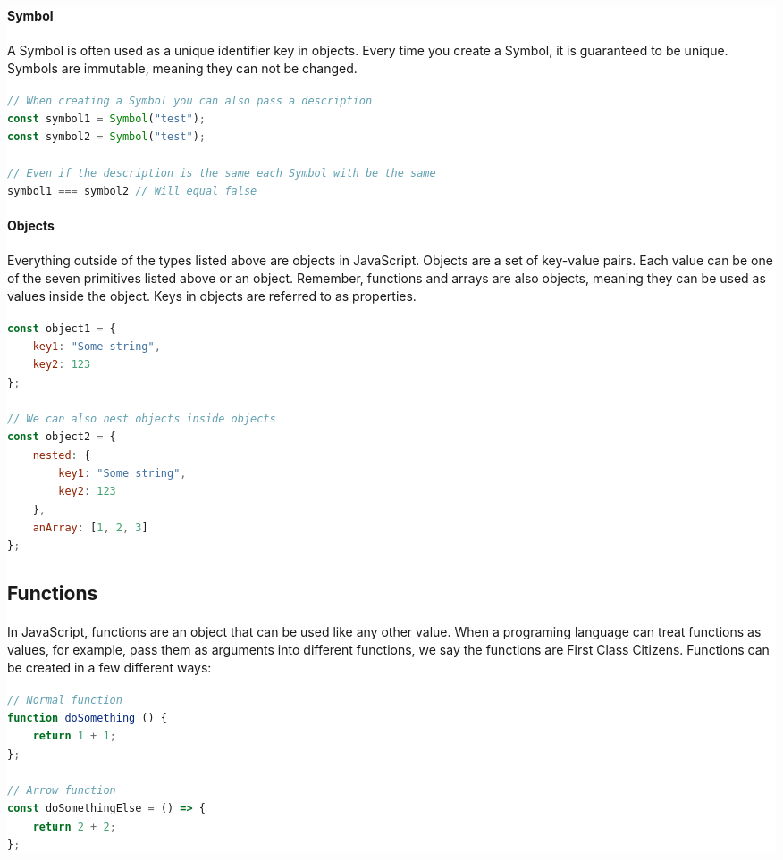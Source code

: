 #### Symbol

A Symbol is often used as a unique identifier key in objects. Every time you create a Symbol, it is guaranteed to be unique. Symbols are immutable, meaning they can not be changed.

```javascript
// When creating a Symbol you can also pass a description
const symbol1 = Symbol("test");
const symbol2 = Symbol("test");

// Even if the description is the same each Symbol with be the same
symbol1 === symbol2 // Will equal false
```

#### Objects

Everything outside of the types listed above are objects in JavaScript. Objects are a set of key-value pairs. Each value can be one of the seven primitives listed above or an object. Remember, functions and arrays are also objects, meaning they can be used as values inside the object. Keys in objects are referred to as properties.

```javascript
const object1 = {
    key1: "Some string",
    key2: 123
};

// We can also nest objects inside objects
const object2 = {
    nested: {
        key1: "Some string",
        key2: 123
    },
    anArray: [1, 2, 3]
};
```

## Functions

In JavaScript, functions are an object that can be used like any other value. When a programing language can treat functions as values, for example, pass them as arguments into different functions, we say the functions are First Class Citizens. Functions can be created in a few different ways:

```javascript
// Normal function
function doSomething () {
    return 1 + 1;
};

// Arrow function
const doSomethingElse = () => {
    return 2 + 2;
};
```
